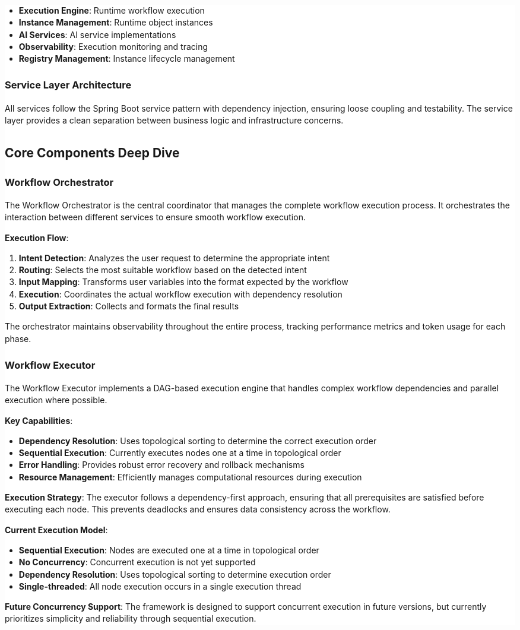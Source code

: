 - **Execution Engine**: Runtime workflow execution
- **Instance Management**: Runtime object instances
- **AI Services**: AI service implementations
- **Observability**: Execution monitoring and tracing
- **Registry Management**: Instance lifecycle management

### Service Layer Architecture

All services follow the Spring Boot service pattern with dependency injection, ensuring loose coupling and testability. The service layer provides a clean separation between business logic and infrastructure concerns.

## Core Components Deep Dive

### Workflow Orchestrator

The Workflow Orchestrator is the central coordinator that manages the complete workflow execution process. It orchestrates the interaction between different services to ensure smooth workflow execution.

**Execution Flow**:

1. **Intent Detection**: Analyzes the user request to determine the appropriate intent
2. **Routing**: Selects the most suitable workflow based on the detected intent
3. **Input Mapping**: Transforms user variables into the format expected by the workflow
4. **Execution**: Coordinates the actual workflow execution with dependency resolution
5. **Output Extraction**: Collects and formats the final results

The orchestrator maintains observability throughout the entire process, tracking performance metrics and token usage for each phase.

### Workflow Executor

The Workflow Executor implements a DAG-based execution engine that handles complex workflow dependencies and parallel execution where possible.

**Key Capabilities**:

- **Dependency Resolution**: Uses topological sorting to determine the correct execution order
- **Sequential Execution**: Currently executes nodes one at a time in topological order
- **Error Handling**: Provides robust error recovery and rollback mechanisms
- **Resource Management**: Efficiently manages computational resources during execution

**Execution Strategy**:
The executor follows a dependency-first approach, ensuring that all prerequisites are satisfied before executing each node. This prevents deadlocks and ensures data consistency across the workflow.

**Current Execution Model**:

- **Sequential Execution**: Nodes are executed one at a time in topological order
- **No Concurrency**: Concurrent execution is not yet supported
- **Dependency Resolution**: Uses topological sorting to determine execution order
- **Single-threaded**: All node execution occurs in a single execution thread

**Future Concurrency Support**:
The framework is designed to support concurrent execution in future versions, but currently prioritizes simplicity and reliability through sequential execution.

